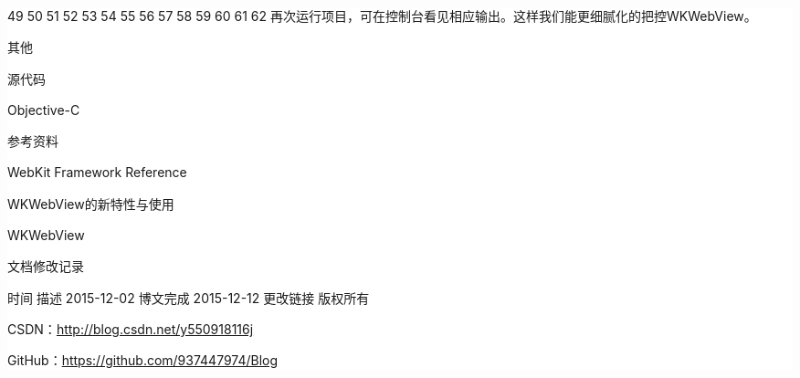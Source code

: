 49
50
51
52
53
54
55
56
57
58
59
60
61
62
再次运行项目，可在控制台看见相应输出。这样我们能更细腻化的把控WKWebView。 
 

其他

源代码

Objective-C

参考资料

WebKit Framework Reference

WKWebView的新特性与使用

WKWeb​View

文档修改记录

时间	描述
2015-12-02	博文完成
2015-12-12	更改链接
版权所有

CSDN：http://blog.csdn.net/y550918116j

GitHub：https://github.com/937447974/Blog

